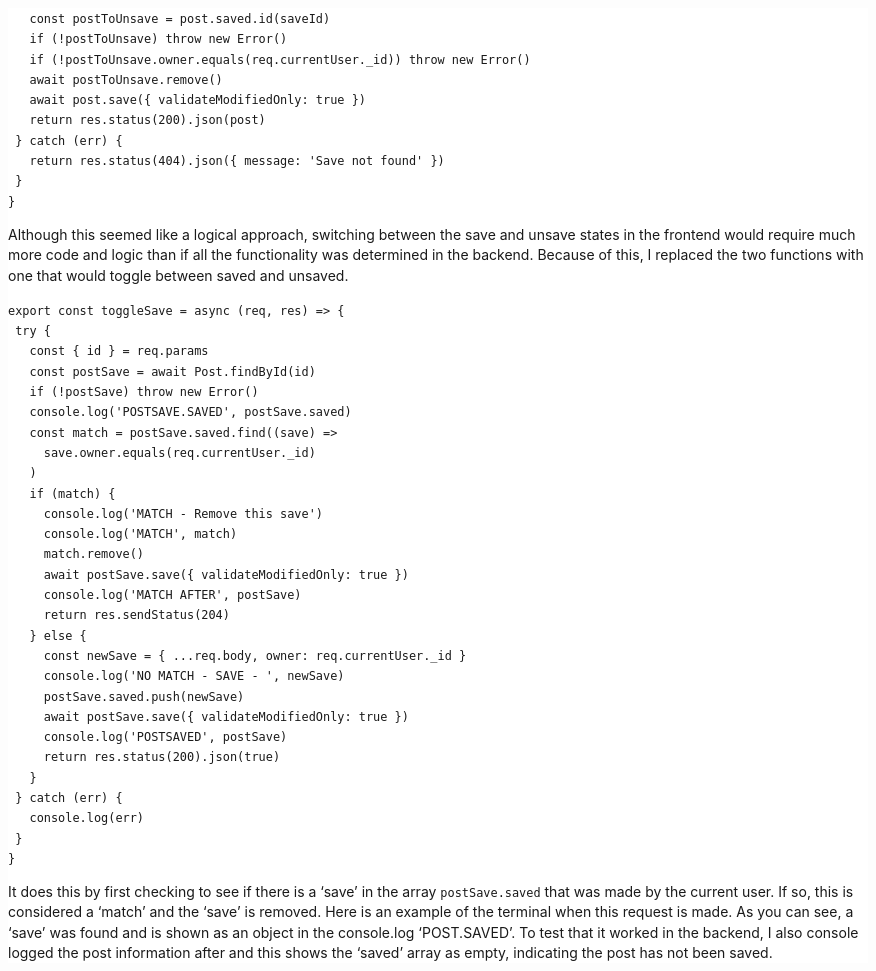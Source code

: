```
   const postToUnsave = post.saved.id(saveId)
   if (!postToUnsave) throw new Error()
   if (!postToUnsave.owner.equals(req.currentUser._id)) throw new Error()
   await postToUnsave.remove()
   await post.save({ validateModifiedOnly: true })
   return res.status(200).json(post)
 } catch (err) {
   return res.status(404).json({ message: 'Save not found' })
 }
}
```

Although this seemed like a logical approach, switching between the save and unsave states in the frontend would require much more code and logic than if all the functionality was determined in the backend. Because of this, I replaced the two functions with one that would toggle between saved and unsaved. 

```
export const toggleSave = async (req, res) => {
 try {
   const { id } = req.params
   const postSave = await Post.findById(id)
   if (!postSave) throw new Error()
   console.log('POSTSAVE.SAVED', postSave.saved)
   const match = postSave.saved.find((save) =>
     save.owner.equals(req.currentUser._id)
   )
   if (match) {
     console.log('MATCH - Remove this save')
     console.log('MATCH', match)
     match.remove()
     await postSave.save({ validateModifiedOnly: true })
     console.log('MATCH AFTER', postSave)
     return res.sendStatus(204)
   } else {
     const newSave = { ...req.body, owner: req.currentUser._id }
     console.log('NO MATCH - SAVE - ', newSave)
     postSave.saved.push(newSave)
     await postSave.save({ validateModifiedOnly: true })
     console.log('POSTSAVED', postSave)
     return res.status(200).json(true)
   }
 } catch (err) {
   console.log(err)
 }
}
```

It does this by first checking to see if there is a ‘save’ in the array `postSave.saved` that was made by the current user. If so, this is considered a ‘match’ and the ‘save’ is removed. Here is an example of the terminal when this request is made. As you can see, a ‘save’ was found and is shown as an object in the console.log ‘POST.SAVED’. To test that it worked in the backend, I also console logged the post information after and this shows the ‘saved’ array as empty, indicating the post has not been saved.

